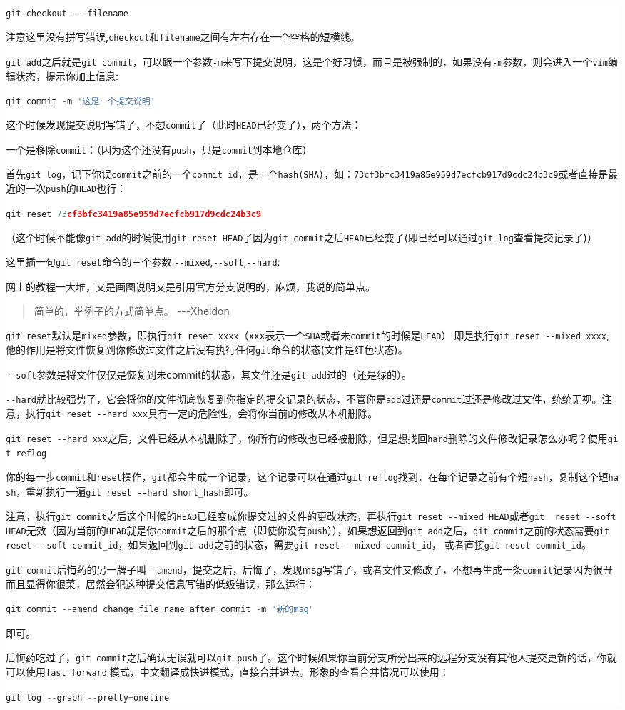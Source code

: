 ```js
git checkout -- filename
```

注意这里没有拼写错误,`checkout`和`filename`之间有左右存在一个空格的短横线。

`git add`之后就是`git commit`，可以跟一个参数`-m`来写下提交说明，这是个好习惯，而且是被强制的，如果没有`-m`参数，则会进入一个`vim`编辑状态，提示你加上信息:

```js
git commit -m '这是一个提交说明'
```

这个时候发现提交说明写错了，不想`commit`了（此时`HEAD`已经变了），两个方法：

一个是移除`commit`：（因为这个还没有`push`，只是`commit`到本地仓库）

首先`git log`，记下你误`commit`之前的一个`commit id`，是一个`hash(SHA)`，如：`73cf3bfc3419a85e959d7ecfcb917d9cdc24b3c9`或者直接是最近的一次`push`的`HEAD`也行：

```js
git reset 73cf3bfc3419a85e959d7ecfcb917d9cdc24b3c9
```

（这个时候不能像`git add`的时候使用`git reset HEAD`了因为`git commit`之后`HEAD`已经变了(即已经可以通过`git log`查看提交记录了)）

这里插一句`git reset`命令的三个参数:`--mixed`,`--soft`,`--hard`:

网上的教程一大堆，又是画图说明又是引用官方分支说明的，麻烦，我说的简单点。

> 简单的，举例子的方式简单点。 ---Xheldon

`git reset`默认是`mixed`参数，即执行`git reset xxxx`（xxx表示一个`SHA`或者未`commit`的时候是`HEAD`） 即是执行`git reset --mixed xxxx`, 他的作用是将文件恢复到你修改过文件之后没有执行任何`git`命令的状态(文件是红色状态)。

`--soft`参数是将文件仅仅是恢复到未commit的状态，其文件还是`git add`过的（还是绿的）。

`--hard`就比较强势了，它会将你的文件彻底恢复到你指定的提交记录的状态，不管你是`add`过还是`commit`过还是修改过文件，统统无视。注意，执行`git reset --hard xxx`具有一定的危险性，会将你当前的修改从本机删除。

`git reset --hard xxx`之后，文件已经从本机删除了，你所有的修改也已经被删除，但是想找回`hard`删除的文件修改记录怎么办呢？使用`git reflog`

你的每一步`commit`和`reset`操作，`git`都会生成一个记录，这个记录可以在通过`git reflog`找到，在每个记录之前有个短`hash`，复制这个短`hash`，重新执行一遍`git reset --hard short_hash`即可。

注意，执行`git commit`之后这个时候的`HEAD`已经变成你提交过的文件的更改状态，再执行`git reset --mixed HEAD`或者`git  reset --soft HEAD`无效（因为当前的`HEAD`就是你`commit`之后的那个点（即使你没有`push`）），如果想返回到`git add`之后，`git commit`之前的状态需要`git reset --soft commit_id`，如果返回到`git add`之前的状态，需要`git reset --mixed commit_id`， 或者直接`git reset commit_id`。 

`git commit`后悔药的另一牌子叫`--amend`，提交之后，后悔了，发现msg写错了，或者文件又修改了，不想再生成一条`commit`记录因为很丑而且显得你很菜，居然会犯这种提交信息写错的低级错误，那么运行：

```js
git commit --amend change_file_name_after_commit -m "新的msg"
```

即可。

后悔药吃过了，`git commit`之后确认无误就可以`git push`了。这个时候如果你当前分支所分出来的远程分支没有其他人提交更新的话，你就可以使用`fast forward` 模式，中文翻译成快进模式，直接合并进去。形象的查看合并情况可以使用：

```js
git log --graph --pretty=oneline
```
